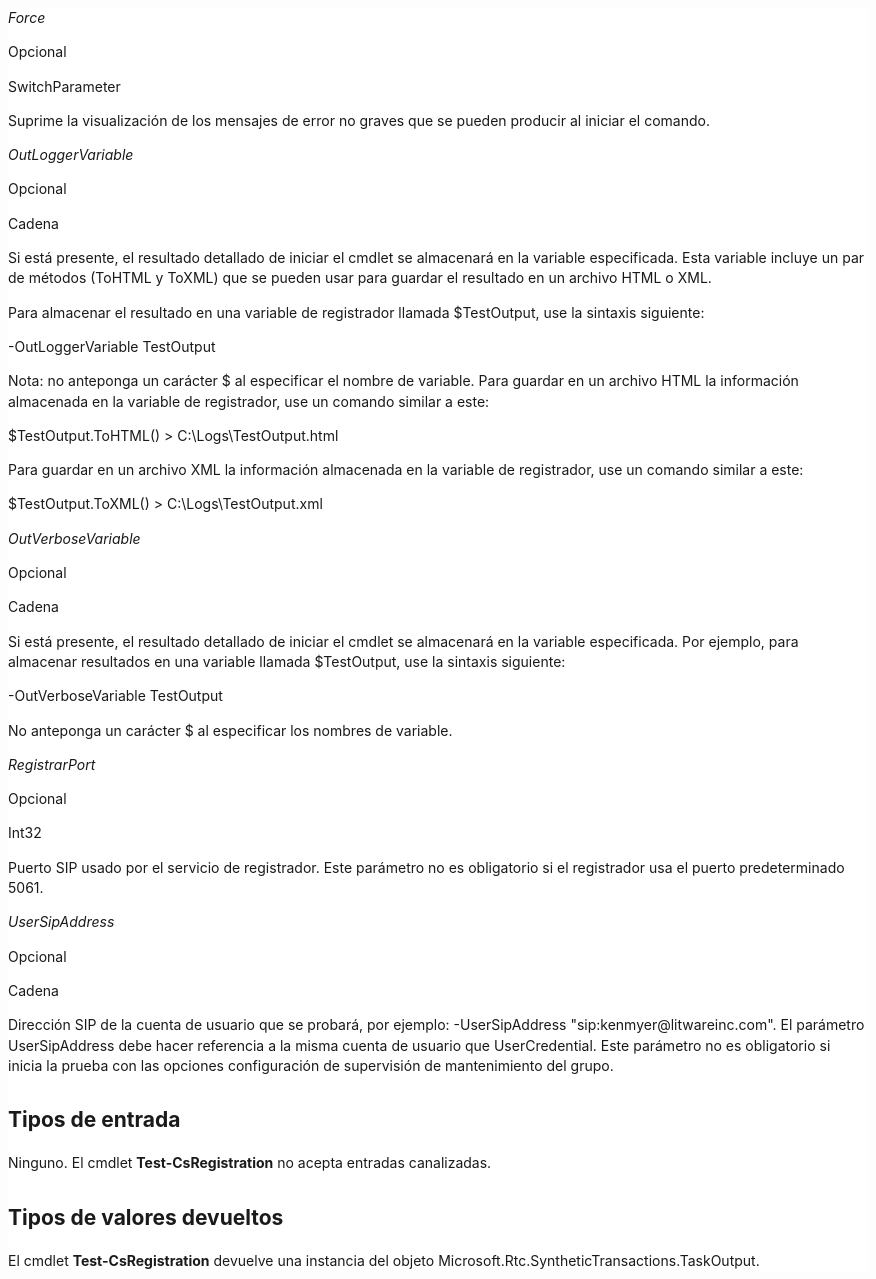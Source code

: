 <td><p><em>Force</em></p></td>
<td><p>Opcional</p></td>
<td><p>SwitchParameter</p></td>
<td><p>Suprime la visualización de los mensajes de error no graves que se pueden producir al iniciar el comando.</p></td>
</tr>
<tr class="odd">
<td><p><em>OutLoggerVariable</em></p></td>
<td><p>Opcional</p></td>
<td><p>Cadena</p></td>
<td><p>Si está presente, el resultado detallado de iniciar el cmdlet se almacenará en la variable especificada. Esta variable incluye un par de métodos (ToHTML y ToXML) que se pueden usar para guardar el resultado en un archivo HTML o XML.</p>
<p>Para almacenar el resultado en una variable de registrador llamada $TestOutput, use la sintaxis siguiente:</p>
<p>-OutLoggerVariable TestOutput</p>
<p>Nota: no anteponga un carácter $ al especificar el nombre de variable. Para guardar en un archivo HTML la información almacenada en la variable de registrador, use un comando similar a este:</p>
<p>$TestOutput.ToHTML() &gt; C:\Logs\TestOutput.html</p>
<p>Para guardar en un archivo XML la información almacenada en la variable de registrador, use un comando similar a este:</p>
<p></p>
<p>$TestOutput.ToXML() &gt; C:\Logs\TestOutput.xml</p></td>
</tr>
<tr class="even">
<td><p><em>OutVerboseVariable</em></p></td>
<td><p>Opcional</p></td>
<td><p>Cadena</p></td>
<td><p>Si está presente, el resultado detallado de iniciar el cmdlet se almacenará en la variable especificada. Por ejemplo, para almacenar resultados en una variable llamada $TestOutput, use la sintaxis siguiente:</p>
<p>-OutVerboseVariable TestOutput</p>
<p>No anteponga un carácter $ al especificar los nombres de variable.</p></td>
</tr>
<tr class="odd">
<td><p><em>RegistrarPort</em></p></td>
<td><p>Opcional</p></td>
<td><p>Int32</p></td>
<td><p>Puerto SIP usado por el servicio de registrador. Este parámetro no es obligatorio si el registrador usa el puerto predeterminado 5061.</p></td>
</tr>
<tr class="even">
<td><p><em>UserSipAddress</em></p></td>
<td><p>Opcional</p></td>
<td><p>Cadena</p></td>
<td><p>Dirección SIP de la cuenta de usuario que se probará, por ejemplo: -UserSipAddress &quot;sip:kenmyer@litwareinc.com&quot;. El parámetro UserSipAddress debe hacer referencia a la misma cuenta de usuario que UserCredential. Este parámetro no es obligatorio si inicia la prueba con las opciones configuración de supervisión de mantenimiento del grupo.</p></td>
</tr>
</tbody>
</table>


## Tipos de entrada

Ninguno. El cmdlet **Test-CsRegistration** no acepta entradas canalizadas.

## Tipos de valores devueltos

El cmdlet **Test-CsRegistration** devuelve una instancia del objeto Microsoft.Rtc.SyntheticTransactions.TaskOutput.

